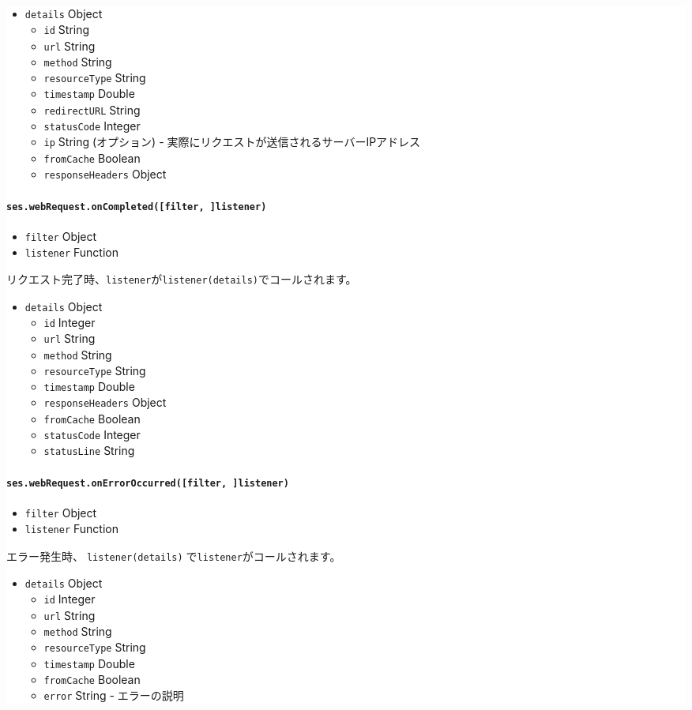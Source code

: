 * `details` Object
  * `id` String
  * `url` String
  * `method` String
  * `resourceType` String
  * `timestamp` Double
  * `redirectURL` String
  * `statusCode` Integer
  * `ip` String (オプション) - 実際にリクエストが送信されるサーバーIPアドレス
  * `fromCache` Boolean
  * `responseHeaders` Object

#### `ses.webRequest.onCompleted([filter, ]listener)`

* `filter` Object
* `listener` Function

リクエスト完了時、`listener`が`listener(details)`でコールされます。

* `details` Object
  * `id` Integer
  * `url` String
  * `method` String
  * `resourceType` String
  * `timestamp` Double
  * `responseHeaders` Object
  * `fromCache` Boolean
  * `statusCode` Integer
  * `statusLine` String

#### `ses.webRequest.onErrorOccurred([filter, ]listener)`

* `filter` Object
* `listener` Function

エラー発生時、 `listener(details)` で`listener`がコールされます。

* `details` Object
  * `id` Integer
  * `url` String
  * `method` String
  * `resourceType` String
  * `timestamp` Double
  * `fromCache` Boolean
  * `error` String - エラーの説明
